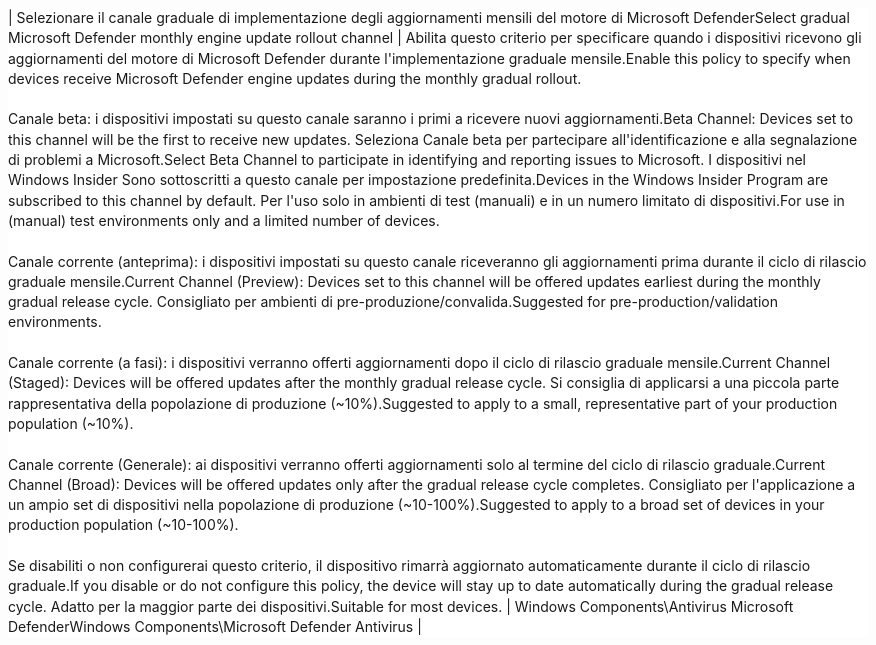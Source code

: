 | <span data-ttu-id="50c58-128">Selezionare il canale graduale di implementazione degli aggiornamenti mensili del motore di Microsoft Defender</span><span class="sxs-lookup"><span data-stu-id="50c58-128">Select gradual Microsoft Defender monthly engine update rollout channel</span></span>  | <span data-ttu-id="50c58-129">Abilita questo criterio per specificare quando i dispositivi ricevono gli aggiornamenti del motore di Microsoft Defender durante l'implementazione graduale mensile.</span><span class="sxs-lookup"><span data-stu-id="50c58-129">Enable this policy to specify when devices receive Microsoft Defender engine updates during the monthly gradual rollout.</span></span>  <br><br>  <span data-ttu-id="50c58-130">Canale beta: i dispositivi impostati su questo canale saranno i primi a ricevere nuovi aggiornamenti.</span><span class="sxs-lookup"><span data-stu-id="50c58-130">Beta Channel: Devices set to this channel will be the first to receive new updates.</span></span> <span data-ttu-id="50c58-131">Seleziona Canale beta per partecipare all'identificazione e alla segnalazione di problemi a Microsoft.</span><span class="sxs-lookup"><span data-stu-id="50c58-131">Select Beta Channel to participate in identifying and reporting issues to Microsoft.</span></span> <span data-ttu-id="50c58-132">I dispositivi nel Windows Insider Sono sottoscritti a questo canale per impostazione predefinita.</span><span class="sxs-lookup"><span data-stu-id="50c58-132">Devices in the Windows Insider Program are subscribed to this channel by default.</span></span> <span data-ttu-id="50c58-133">Per l'uso solo in ambienti di test (manuali) e in un numero limitato di dispositivi.</span><span class="sxs-lookup"><span data-stu-id="50c58-133">For use in (manual) test environments only and a limited number of devices.</span></span>  <br><br>  <span data-ttu-id="50c58-134">Canale corrente (anteprima): i dispositivi impostati su questo canale riceveranno gli aggiornamenti prima durante il ciclo di rilascio graduale mensile.</span><span class="sxs-lookup"><span data-stu-id="50c58-134">Current Channel (Preview): Devices set to this channel will be offered updates earliest during the monthly gradual release cycle.</span></span> <span data-ttu-id="50c58-135">Consigliato per ambienti di pre-produzione/convalida.</span><span class="sxs-lookup"><span data-stu-id="50c58-135">Suggested for pre-production/validation environments.</span></span>  <br><br>  <span data-ttu-id="50c58-136">Canale corrente (a fasi): i dispositivi verranno offerti aggiornamenti dopo il ciclo di rilascio graduale mensile.</span><span class="sxs-lookup"><span data-stu-id="50c58-136">Current Channel (Staged): Devices will be offered updates after the monthly gradual release cycle.</span></span> <span data-ttu-id="50c58-137">Si consiglia di applicarsi a una piccola parte rappresentativa della popolazione di produzione (~10%).</span><span class="sxs-lookup"><span data-stu-id="50c58-137">Suggested to apply to a small, representative part of your production population (~10%).</span></span>  <br><br>  <span data-ttu-id="50c58-138">Canale corrente (Generale): ai dispositivi verranno offerti aggiornamenti solo al termine del ciclo di rilascio graduale.</span><span class="sxs-lookup"><span data-stu-id="50c58-138">Current Channel (Broad): Devices will be offered updates only after the gradual release cycle completes.</span></span> <span data-ttu-id="50c58-139">Consigliato per l'applicazione a un ampio set di dispositivi nella popolazione di produzione (~10-100%).</span><span class="sxs-lookup"><span data-stu-id="50c58-139">Suggested to apply to a broad set of devices in your production population (~10-100%).</span></span>  <br><br>  <span data-ttu-id="50c58-140">Se disabiliti o non configurerai questo criterio, il dispositivo rimarrà aggiornato automaticamente durante il ciclo di rilascio graduale.</span><span class="sxs-lookup"><span data-stu-id="50c58-140">If you disable or do not configure this policy, the device will stay up to date automatically during the gradual release cycle.</span></span> <span data-ttu-id="50c58-141">Adatto per la maggior parte dei dispositivi.</span><span class="sxs-lookup"><span data-stu-id="50c58-141">Suitable for most devices.</span></span>  | <span data-ttu-id="50c58-142">Windows Components\Antivirus Microsoft Defender</span><span class="sxs-lookup"><span data-stu-id="50c58-142">Windows Components\Microsoft Defender Antivirus</span></span>  |